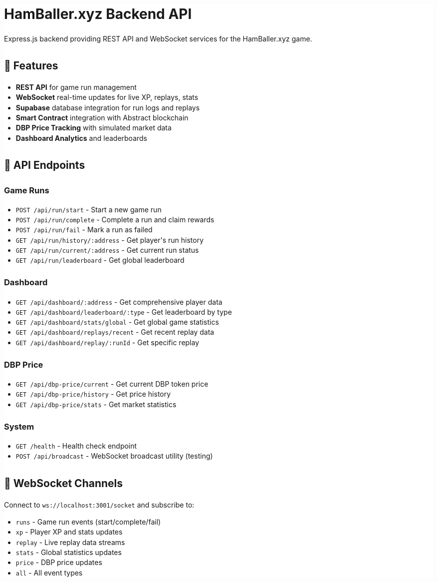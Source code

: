 # HamBaller.xyz Backend API

Express.js backend providing REST API and WebSocket services for the HamBaller.xyz game.

## 🚀 Features

- **REST API** for game run management
- **WebSocket** real-time updates for live XP, replays, stats
- **Supabase** database integration for run logs and replays
- **Smart Contract** integration with Abstract blockchain
- **DBP Price Tracking** with simulated market data
- **Dashboard Analytics** and leaderboards

## 📡 API Endpoints

### Game Runs
- `POST /api/run/start` - Start a new game run
- `POST /api/run/complete` - Complete a run and claim rewards
- `POST /api/run/fail` - Mark a run as failed
- `GET /api/run/history/:address` - Get player's run history
- `GET /api/run/current/:address` - Get current run status
- `GET /api/run/leaderboard` - Get global leaderboard

### Dashboard
- `GET /api/dashboard/:address` - Get comprehensive player data
- `GET /api/dashboard/leaderboard/:type` - Get leaderboard by type
- `GET /api/dashboard/stats/global` - Get global game statistics
- `GET /api/dashboard/replays/recent` - Get recent replay data
- `GET /api/dashboard/replay/:runId` - Get specific replay

### DBP Price
- `GET /api/dbp-price/current` - Get current DBP token price
- `GET /api/dbp-price/history` - Get price history
- `GET /api/dbp-price/stats` - Get market statistics

### System
- `GET /health` - Health check endpoint
- `POST /api/broadcast` - WebSocket broadcast utility (testing)

## 🔌 WebSocket Channels

Connect to `ws://localhost:3001/socket` and subscribe to:

- `runs` - Game run events (start/complete/fail)
- `xp` - Player XP and stats updates
- `replay` - Live replay data streams
- `stats` - Global statistics updates
- `price` - DBP price updates
- `all` - All event types
